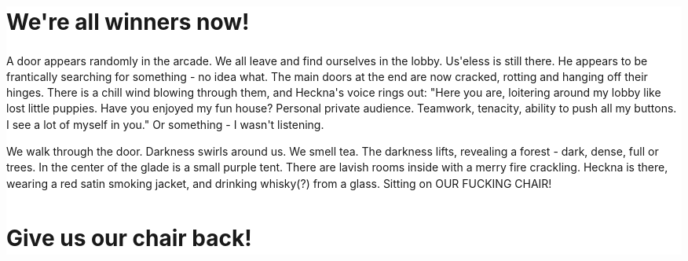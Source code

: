 # We're all winners now!

A door appears randomly in the arcade.  We all leave and find ourselves in the lobby. Us'eless is still there. He appears to be frantically searching for something - no idea what. The main doors at the end are now cracked, rotting and hanging off their hinges.  There is a chill wind blowing through them, and Heckna's voice rings out: "Here you are, loitering around my lobby like lost little puppies. Have you enjoyed my fun house? Personal private audience. Teamwork, tenacity, ability to push all my buttons. I see a lot of myself in you."  Or something - I wasn't listening.

We walk through the door. Darkness swirls around us. We smell tea. The darkness lifts, revealing a forest - dark, dense, full or trees. In the center of the glade is a small purple tent.  There are lavish rooms inside with a merry fire crackling.  Heckna is there, wearing a red satin smoking jacket, and drinking whisky(?) from a glass. Sitting on OUR FUCKING CHAIR!

# Give us our chair back!